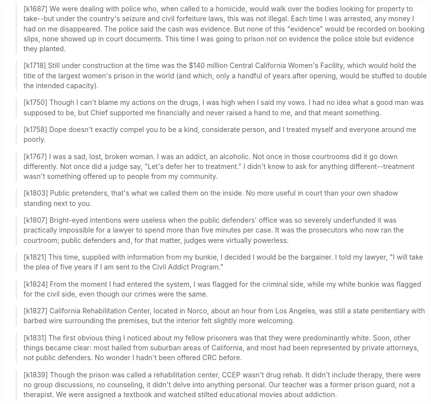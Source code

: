 > [k1687] We were dealing with police who, when called to a homicide, would
> walk over the bodies looking for property to take--but under the
> country's seizure and civil forfeiture laws, this was not illegal. Each
> time I was arrested, any money I had on me disappeared. The police said
> the cash was evidence. But none of this "evidence" would be recorded on
> booking slips, none showed up in court documents. This time I was going
> to prison not on evidence the police stole but evidence they planted.

> [k1718] Still under construction at the time was the $140 million Central
> California Women's Facility, which would hold the title of the largest
> women's prison in the world (and which, only a handful of years after
> opening, would be stuffed to double the intended capacity).

> [k1750] Though I can't blame my actions on the drugs, I was high when I
> said my vows. I had no idea what a good man was supposed to be, but Chief
> supported me financially and never raised a hand to me, and that meant
> something.

> [k1758] Dope doesn't exactly compel you to be a kind, considerate person,
> and I treated myself and everyone around me poorly.

> [k1767] I was a sad, lost, broken woman. I was an addict, an alcoholic.
> Not once in those courtrooms did it go down differently. Not once did a
> judge say, "Let's defer her to treatment." I didn't know to ask for
> anything different--treatment wasn't something offered up to people from
> my community.

> [k1803] Public pretenders, that's what we called them on the inside. No
> more useful in court than your own shadow standing next to you.

> [k1807] Bright-eyed intentions were useless when the public defenders'
> office was so severely underfunded it was practically impossible for a
> lawyer to spend more than five minutes per case.
> It was the prosecutors who now ran the courtroom; public
> defenders and, for that matter, judges were virtually powerless.

> [k1821] This time, supplied with information from my bunkie, I decided I
> would be the bargainer. I told my lawyer, "I will take the plea of five
> years if I am sent to the Civil Addict Program."

> [k1824] From the moment I had entered the system, I was flagged for the
> criminal side, while my white bunkie was flagged for the civil side, even
> though our crimes were the same.

> [k1827] California Rehabilitation Center, located in Norco, about an hour
> from Los Angeles, was still a state penitentiary with barbed wire
> surrounding the premises, but the interior felt slightly more welcoming.

> [k1831] The first obvious thing I noticed about my fellow prisoners was
> that they were predominantly white. Soon, other things became clear: most
> hailed from suburban areas of California, and most had been represented
> by private attorneys, not public defenders. No wonder I hadn't been
> offered CRC before.

> [k1839] Though the prison was called a rehabilitation center, CCEP wasn't
> drug rehab. It didn't include therapy, there were no group discussions,
> no counseling, it didn't delve into anything personal. Our teacher was a
> former prison guard, not a therapist. We were assigned a textbook and
> watched stilted educational movies about addiction.
